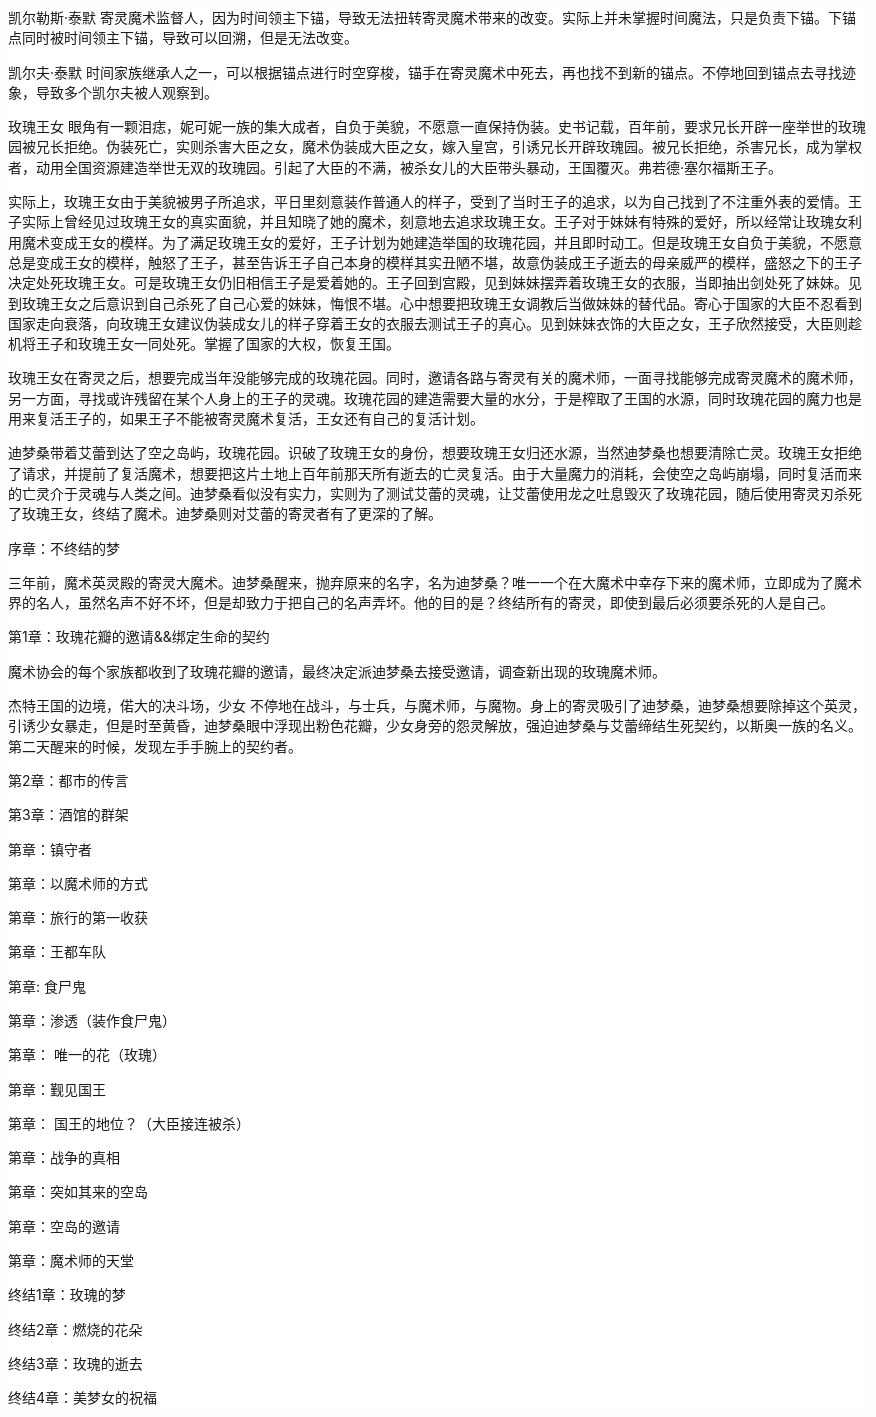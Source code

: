 凯尔勒斯·泰默  寄灵魔术监督人，因为时间领主下锚，导致无法扭转寄灵魔术带来的改变。实际上并未掌握时间魔法，只是负责下锚。下锚点同时被时间领主下锚，导致可以回溯，但是无法改变。

凯尔夫·泰默 时间家族继承人之一，可以根据锚点进行时空穿梭，锚手在寄灵魔术中死去，再也找不到新的锚点。不停地回到锚点去寻找迹象，导致多个凯尔夫被人观察到。

玫瑰王女  眼角有一颗泪痣，妮可妮一族的集大成者，自负于美貌，不愿意一直保持伪装。史书记载，百年前，要求兄长开辟一座举世的玫瑰园被兄长拒绝。伪装死亡，实则杀害大臣之女，魔术伪装成大臣之女，嫁入皇宫，引诱兄长开辟玫瑰园。被兄长拒绝，杀害兄长，成为掌权者，动用全国资源建造举世无双的玫瑰园。引起了大臣的不满，被杀女儿的大臣带头暴动，王国覆灭。弗若德·塞尔福斯王子。

实际上，玫瑰王女由于美貌被男子所追求，平日里刻意装作普通人的样子，受到了当时王子的追求，以为自己找到了不注重外表的爱情。王子实际上曾经见过玫瑰王女的真实面貌，并且知晓了她的魔术，刻意地去追求玫瑰王女。王子对于妹妹有特殊的爱好，所以经常让玫瑰女利用魔术变成王女的模样。为了满足玫瑰王女的爱好，王子计划为她建造举国的玫瑰花园，并且即时动工。但是玫瑰王女自负于美貌，不愿意总是变成王女的模样，触怒了王子，甚至告诉王子自己本身的模样其实丑陋不堪，故意伪装成王子逝去的母亲威严的模样，盛怒之下的王子决定处死玫瑰王女。可是玫瑰王女仍旧相信王子是爱着她的。王子回到宫殿，见到妹妹摆弄着玫瑰王女的衣服，当即抽出剑处死了妹妹。见到玫瑰王女之后意识到自己杀死了自己心爱的妹妹，悔恨不堪。心中想要把玫瑰王女调教后当做妹妹的替代品。寄心于国家的大臣不忍看到国家走向衰落，向玫瑰王女建议伪装成女儿的样子穿着王女的衣服去测试王子的真心。见到妹妹衣饰的大臣之女，王子欣然接受，大臣则趁机将王子和玫瑰王女一同处死。掌握了国家的大权，恢复王国。

玫瑰王女在寄灵之后，想要完成当年没能够完成的玫瑰花园。同时，邀请各路与寄灵有关的魔术师，一面寻找能够完成寄灵魔术的魔术师，另一方面，寻找或许残留在某个人身上的王子的灵魂。玫瑰花园的建造需要大量的水分，于是榨取了王国的水源，同时玫瑰花园的魔力也是用来复活王子的，如果王子不能被寄灵魔术复活，王女还有自己的复活计划。

迪梦桑带着艾蕾到达了空之岛屿，玫瑰花园。识破了玫瑰王女的身份，想要玫瑰王女归还水源，当然迪梦桑也想要清除亡灵。玫瑰王女拒绝了请求，并提前了复活魔术，想要把这片土地上百年前那天所有逝去的亡灵复活。由于大量魔力的消耗，会使空之岛屿崩塌，同时复活而来的亡灵介于灵魂与人类之间。迪梦桑看似没有实力，实则为了测试艾蕾的灵魂，让艾蕾使用龙之吐息毁灭了玫瑰花园，随后使用寄灵刃杀死了玫瑰王女，终结了魔术。迪梦桑则对艾蕾的寄灵者有了更深的了解。

序章：不终结的梦

​	三年前，魔术英灵殿的寄灵大魔术。迪梦桑醒来，抛弃原来的名字，名为迪梦桑？唯一一个在大魔术中幸存下来的魔术师，立即成为了魔术界的名人，虽然名声不好不坏，但是却致力于把自己的名声弄坏。他的目的是？终结所有的寄灵，即使到最后必须要杀死的人是自己。

第1章：玫瑰花瓣的邀请&&绑定生命的契约

​	魔术协会的每个家族都收到了玫瑰花瓣的邀请，最终决定派迪梦桑去接受邀请，调查新出现的玫瑰魔术师。

杰特王国的边境，偌大的决斗场，少女 不停地在战斗，与士兵，与魔术师，与魔物。身上的寄灵吸引了迪梦桑，迪梦桑想要除掉这个英灵，引诱少女暴走，但是时至黄昏，迪梦桑眼中浮现出粉色花瓣，少女身旁的怨灵解放，强迫迪梦桑与艾蕾缔结生死契约，以斯奥一族的名义。第二天醒来的时候，发现左手手腕上的契约者。

第2章：都市的传言

第3章：酒馆的群架

第章：镇守者

第章：以魔术师的方式

第章：旅行的第一收获

第章：王都车队

第章:  食尸鬼

第章：渗透（装作食尸鬼）

第章： 唯一的花（玫瑰）

第章：觐见国王

第章： 国王的地位？（大臣接连被杀）

第章：战争的真相

第章：突如其来的空岛

第章：空岛的邀请

第章：魔术师的天堂

终结1章：玫瑰的梦 

终结2章：燃烧的花朵

终结3章：玫瑰的逝去

终结4章：美梦女的祝福

